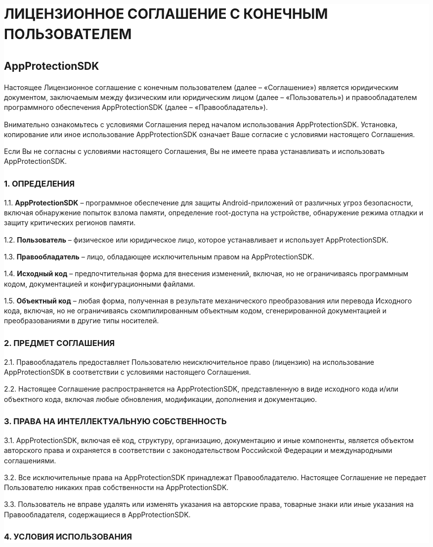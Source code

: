 # ЛИЦЕНЗИОННОЕ СОГЛАШЕНИЕ С КОНЕЧНЫМ ПОЛЬЗОВАТЕЛЕМ

## AppProtectionSDK

Настоящее Лицензионное соглашение с конечным пользователем (далее – «Соглашение») является юридическим документом, заключаемым между физическим или юридическим лицом (далее – «Пользователь») и правообладателем программного обеспечения AppProtectionSDK (далее – «Правообладатель»).

Внимательно ознакомьтесь с условиями Соглашения перед началом использования AppProtectionSDK. Установка, копирование или иное использование AppProtectionSDK означает Ваше согласие с условиями настоящего Соглашения.

Если Вы не согласны с условиями настоящего Соглашения, Вы не имеете права устанавливать и использовать AppProtectionSDK.

### 1. ОПРЕДЕЛЕНИЯ

1.1. **AppProtectionSDK** – программное обеспечение для защиты Android-приложений от различных угроз безопасности, включая обнаружение попыток взлома памяти, определение root-доступа на устройстве, обнаружение режима отладки и защиту критических регионов памяти.

1.2. **Пользователь** – физическое или юридическое лицо, которое устанавливает и использует AppProtectionSDK.

1.3. **Правообладатель** – лицо, обладающее исключительным правом на AppProtectionSDK.

1.4. **Исходный код** – предпочтительная форма для внесения изменений, включая, но не ограничиваясь программным кодом, документацией и конфигурационными файлами.

1.5. **Объектный код** – любая форма, полученная в результате механического преобразования или перевода Исходного кода, включая, но не ограничиваясь скомпилированным объектным кодом, сгенерированной документацией и преобразованиями в другие типы носителей.

### 2. ПРЕДМЕТ СОГЛАШЕНИЯ

2.1. Правообладатель предоставляет Пользователю неисключительное право (лицензию) на использование AppProtectionSDK в соответствии с условиями настоящего Соглашения.

2.2. Настоящее Соглашение распространяется на AppProtectionSDK, представленную в виде исходного кода и/или объектного кода, включая любые обновления, модификации, дополнения и документацию.

### 3. ПРАВА НА ИНТЕЛЛЕКТУАЛЬНУЮ СОБСТВЕННОСТЬ

3.1. AppProtectionSDK, включая её код, структуру, организацию, документацию и иные компоненты, является объектом авторского права и охраняется в соответствии с законодательством Российской Федерации и международными соглашениями.

3.2. Все исключительные права на AppProtectionSDK принадлежат Правообладателю. Настоящее Соглашение не передает Пользователю никаких прав собственности на AppProtectionSDK.

3.3. Пользователь не вправе удалять или изменять указания на авторские права, товарные знаки или иные указания на Правообладателя, содержащиеся в AppProtectionSDK.

### 4. УСЛОВИЯ ИСПОЛЬЗОВАНИЯ
